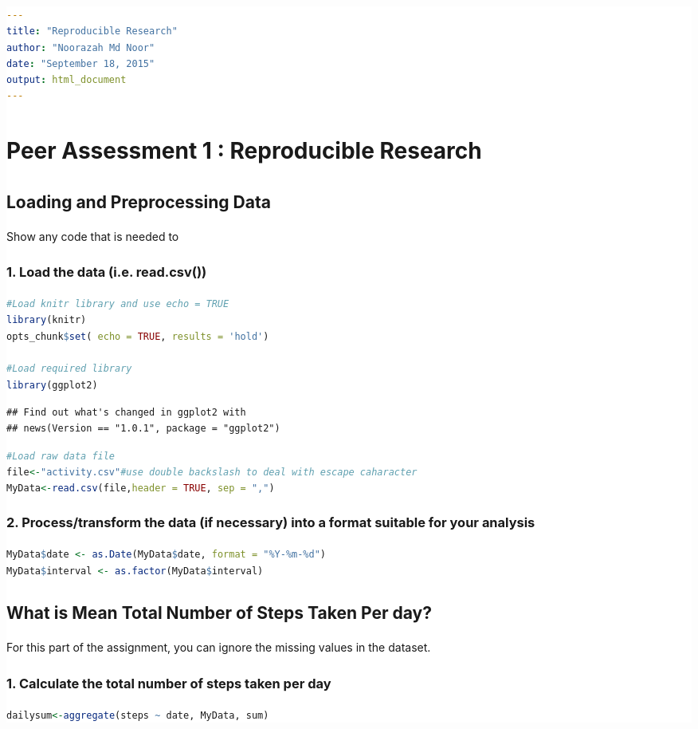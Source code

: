```yaml
---
title: "Reproducible Research"
author: "Noorazah Md Noor"
date: "September 18, 2015"
output: html_document
---
```


Peer Assessment 1 : Reproducible Research
=======================================================

## Loading and Preprocessing Data
Show any code that is needed to

### 1.	Load the data (i.e. read.csv())

```r
#Load knitr library and use echo = TRUE
library(knitr)
opts_chunk$set( echo = TRUE, results = 'hold')

#Load required library
library(ggplot2)
```

```
## Find out what's changed in ggplot2 with
## news(Version == "1.0.1", package = "ggplot2")
```

```r
#Load raw data file
file<-"activity.csv"#use double backslash to deal with escape caharacter
MyData<-read.csv(file,header = TRUE, sep = ",")
```

### 2.	Process/transform the data (if necessary) into a format suitable for your analysis

```r
MyData$date <- as.Date(MyData$date, format = "%Y-%m-%d")
MyData$interval <- as.factor(MyData$interval)
```

## What is Mean Total Number of Steps Taken Per day?
For this part of the assignment, you can ignore the missing values in the dataset.

### 1.	Calculate the total number of steps taken per day

```r
dailysum<-aggregate(steps ~ date, MyData, sum)
```
